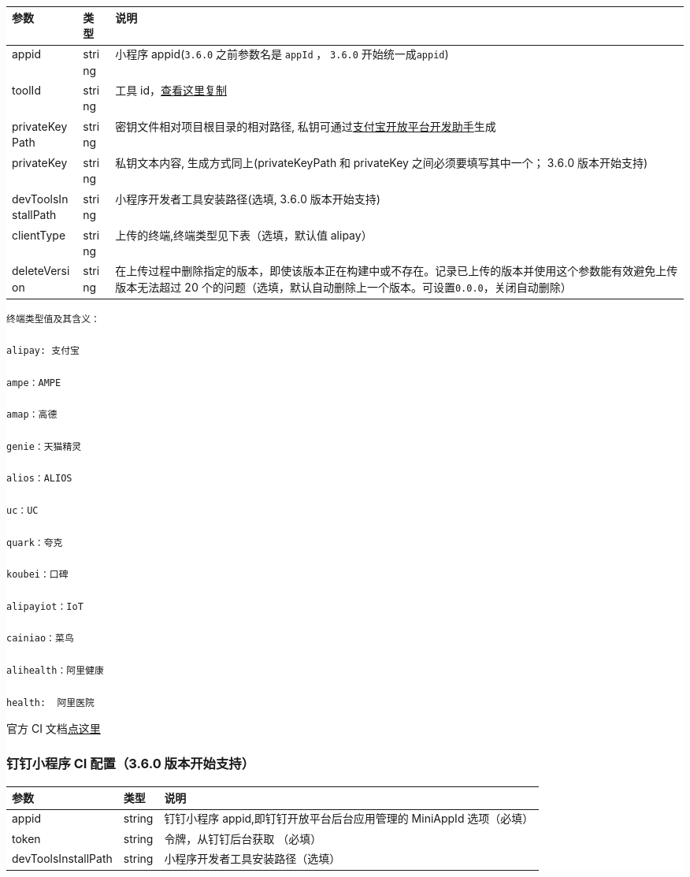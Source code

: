 | 参数                | 类型   | 说明                                                                                                                |
| :------------------ | :----- | :------------------------------------------------------------------------------------------------------------------ |
| appid               | string | 小程序 appid(`3.6.0` 之前参数名是 `appId` ， `3.6.0` 开始统一成`appid`)                                             |
| toolId              | string | 工具 id，[查看这里复制](https://open.alipay.com/dev/workspace/key-manage/tool)                                      |
| privateKeyPath      | string | 密钥文件相对项目根目录的相对路径, 私钥可通过[支付宝开放平台开发助手](https://opendocs.alipay.com/common/02kipl)生成 |
| privateKey          | string | 私钥文本内容, 生成方式同上(privateKeyPath 和 privateKey 之间必须要填写其中一个； 3.6.0 版本开始支持)                |
| devToolsInstallPath | string | 小程序开发者工具安装路径(选填, 3.6.0 版本开始支持)                                                                  |
| clientType          | string | 上传的终端,终端类型见下表（选填，默认值 alipay）                                                                    | 
| deleteVersion       | string | 在上传过程中删除指定的版本，即使该版本正在构建中或不存在。记录已上传的版本并使用这个参数能有效避免上传版本无法超过 20 个的问题（选填，默认自动删除上一个版本。可设置`0.0.0`，关闭自动删除）    |

```
终端类型值及其含义：

alipay: 支付宝

ampe：AMPE

amap：高德

genie：天猫精灵

alios：ALIOS

uc：UC

quark：夸克

koubei：口碑

alipayiot：IoT

cainiao：菜鸟

alihealth：阿里健康

health:  阿里医院
```

官方 CI 文档[点这里](https://opendocs.alipay.com/mini/02q29z)

### 钉钉小程序 CI 配置（3.6.0 版本开始支持）

| 参数                | 类型   | 说明                                                                 |
| :------------------ | :----- | :------------------------------------------------------------------- |
| appid               | string | 钉钉小程序 appid,即钉钉开放平台后台应用管理的 MiniAppId 选项（必填） |
| token               | string | 令牌，从钉钉后台获取 （必填）                                        |
| devToolsInstallPath | string | 小程序开发者工具安装路径（选填）                                     |
